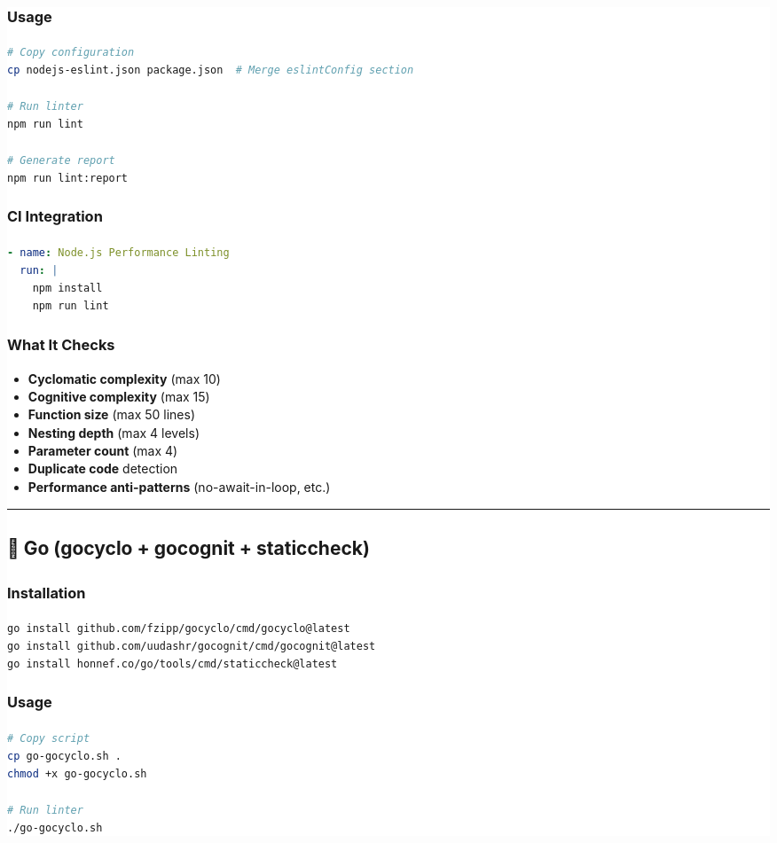 ### Usage

```bash
# Copy configuration
cp nodejs-eslint.json package.json  # Merge eslintConfig section

# Run linter
npm run lint

# Generate report
npm run lint:report
```

### CI Integration

```yaml
- name: Node.js Performance Linting
  run: |
    npm install
    npm run lint
```

### What It Checks

- **Cyclomatic complexity** (max 10)
- **Cognitive complexity** (max 15)
- **Function size** (max 50 lines)
- **Nesting depth** (max 4 levels)
- **Parameter count** (max 4)
- **Duplicate code** detection
- **Performance anti-patterns** (no-await-in-loop, etc.)

---

## 🔷 Go (gocyclo + gocognit + staticcheck)

### Installation

```bash
go install github.com/fzipp/gocyclo/cmd/gocyclo@latest
go install github.com/uudashr/gocognit/cmd/gocognit@latest
go install honnef.co/go/tools/cmd/staticcheck@latest
```

### Usage

```bash
# Copy script
cp go-gocyclo.sh .
chmod +x go-gocyclo.sh

# Run linter
./go-gocyclo.sh
```
